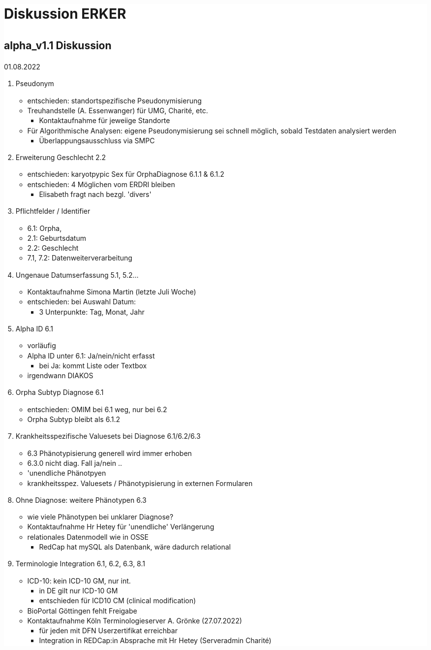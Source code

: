# Diskussion ERKER



## alpha_v1.1 Diskussion
01.08.2022

1.  Pseudonym
    - entschieden: standortspezifische Pseudonymisierung
    - Treuhandstelle (A. Essenwanger) für UMG, Charité, etc.
        - Kontaktaufnahme für jeweiige Standorte
    - Für Algorithmische Analysen: eigene Pseudonymisierung sei schnell möglich, sobald Testdaten analysiert werden
        - Überlappungsausschluss via SMPC

2.	Erweiterung Geschlecht 2.2	
    - entschieden: karyotpypic Sex für OrphaDiagnose 6.1.1 & 6.1.2
    - entschieden: 4 Möglichen vom ERDRI bleiben
        - Elisabeth fragt nach bezgl. 'divers'

3.	Pflichtfelder / Identifier
    - 6.1: Orpha,
    - 2.1: Geburtsdatum
    - 2.2: Geschlecht
    - 7.1, 7.2: Datenweiterverarbeitung

4.	Ungenaue Datumserfassung 5.1, 5.2…
    - Kontaktaufnahme Simona Martin (letzte Juli Woche)
    - entschieden: bei Auswahl Datum:
        - 3 Unterpunkte: Tag, Monat, Jahr

5.	Alpha ID 6.1
    - vorläufig 
    - Alpha ID unter 6.1: Ja/nein/nicht erfasst
        - bei Ja: kommt Liste oder Textbox
    - irgendwann DIAKOS 

6.	Orpha Subtyp Diagnose 6.1
    - entschieden: OMIM bei 6.1 weg, nur bei 6.2 
    - Orpha Subtyp bleibt als 6.1.2

7.	Krankheitsspezifische Valuesets bei Diagnose 6.1/6.2/6.3
    - 6.3 Phänotypisierung generell  wird immer erhoben
    - 6.3.0 nicht diag. Fall ja/nein ..
    - 'unendliche Phänotpyen
    - krankheitsspez. Valuesets / Phänotypisierung in externen Formularen

8.	Ohne Diagnose: weitere Phänotypen 6.3
    - wie viele Phänotypen bei unklarer Diagnose? 
    - Kontaktaufnahme Hr Hetey für 'unendliche' Verlängerung
    - relationales Datenmodell wie in OSSE
      - RedCap hat mySQL als Datenbank, wäre dadurch relational

9.	Terminologie Integration 6.1, 6.2, 6.3, 8.1
    - ICD-10: kein ICD-10 GM, nur int.
        - in DE gilt nur ICD-10 GM 
        - entschieden für ICD10 CM (clinical modification)
    - BioPortal Göttingen fehlt Freigabe
    - Kontaktaufnahme Köln Terminologieserver A. Grönke (27.07.2022)
        - für jeden mit DFN Userzertifikat erreichbar
        - Integration in REDCap:in Absprache mit Hr Hetey (Serveradmin Charité)
